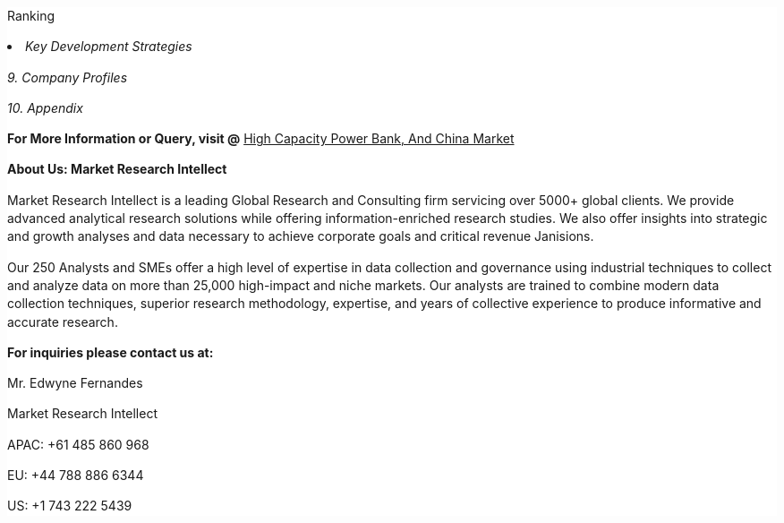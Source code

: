 Ranking</span></em></li><li><em><span class="">Key Development Strategies</span></em></li></ul><p><em><span class="font-[700]">9. Company Profiles</span></em></p><p><em><span class="font-[700]">10. Appendix</span></em></p><p><span class="font-[700]"><strong>For More Information or Query, visit&nbsp;@</strong>&nbsp;</span><span class="font-[700]"><a href="https://www.marketresearchintellect.com/product/global-high-capacity-power-bank-and-china-market/?utm_source=Linkedin&utm_medium=858" target="_blank" data-tracking-control-name="article-ssr-frontend-pulse_little-text-block" data-tracking-will-navigate="" data-test-link="">High Capacity Power Bank, And China Market</a></span></p><p><strong><span class="font-[700]">About Us: Market Research Intellect</span></strong></p><p><span class="">Market Research Intellect is a leading Global Research and Consulting firm servicing over 5000+ global clients. We provide advanced analytical research solutions while offering information-enriched research studies.&nbsp;</span>We also offer insights into strategic and growth analyses and data necessary to achieve corporate goals and critical revenue Janisions.</p><p><span class="">Our 250 Analysts and SMEs offer a high level of expertise in data collection and governance using industrial techniques to collect and analyze data on more than 25,000 high-impact and niche markets. Our analysts are trained to combine modern data collection techniques, superior research methodology, expertise, and years of collective experience to produce informative and accurate research.</span></p><p><strong>For inquiries please contact us at:</strong></p><p>Mr. Edwyne Fernandes</p><p>Market Research Intellect</p><p>APAC: +61 485 860 968</p><p>EU: +44 788 886 6344</p><p>US: +1 743 222 5439</p>
